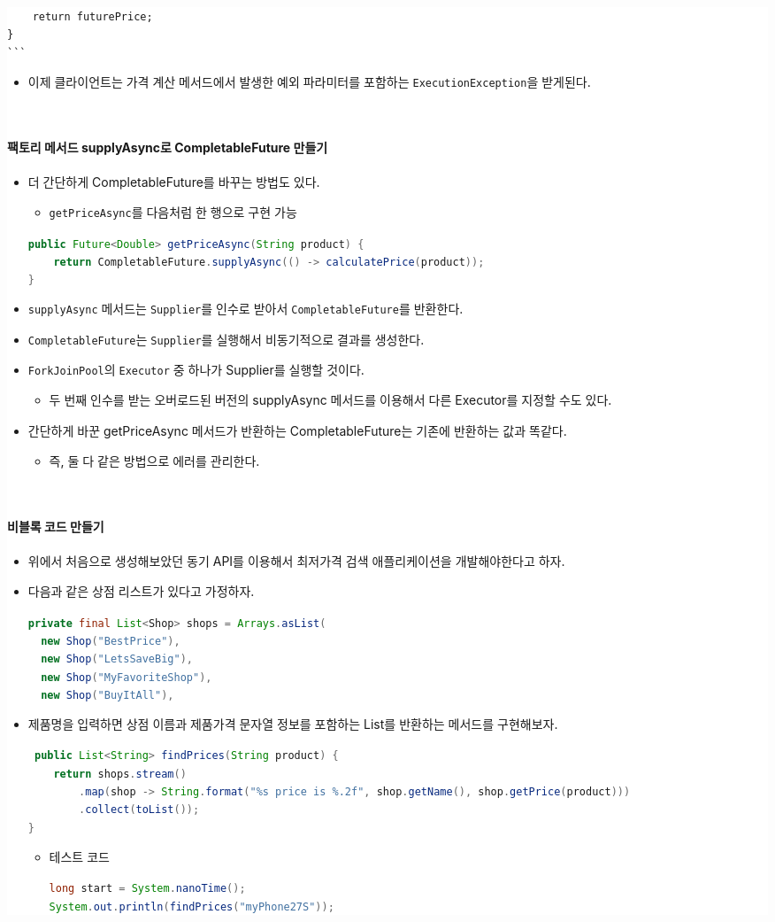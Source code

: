		return futurePrice;
	}
	```

- 이제 클라이언트는 가격 계산 메서드에서 발생한 예외 파라미터를 포함하는 ```ExecutionException```을 받게된다.

<br>

#### 팩토리 메서드 supplyAsync로 CompletableFuture 만들기

- 더 간단하게 CompletableFuture를 바꾸는 방법도 있다.
	- ```getPriceAsync```를 다음처럼 한 행으로 구현 가능
	```java
	public Future<Double> getPriceAsync(String product) {
		return CompletableFuture.supplyAsync(() -> calculatePrice(product));
	}
	```
	
- ```supplyAsync``` 메서드는 ```Supplier```를 인수로 받아서 ```CompletableFuture```를 반환한다.

- ```CompletableFuture```는 ```Supplier```를 실행해서 비동기적으로 결과를 생성한다.

- ```ForkJoinPool```의 ```Executor``` 중 하나가 Supplier를 실행할 것이다.
	- 두 번째 인수를 받는 오버로드된 버전의 supplyAsync 메서드를 이용해서 다른 Executor를 지정할 수도 있다.
	
- 간단하게 바꾼 getPriceAsync 메서드가 반환하는 CompletableFuture는 기존에 반환하는 값과 똑같다.
	- 즉, 둘 다 같은 방법으로 에러를 관리한다.
	
<br>

#### 비블록 코드 만들기

- 위에서 처음으로 생성해보았던 동기 API를 이용해서 최저가격 검색 애플리케이션을 개발해야한다고 하자.

- 다음과 같은 상점 리스트가 있다고 가정하자.
	```java
	private final List<Shop> shops = Arrays.asList(
      new Shop("BestPrice"),
      new Shop("LetsSaveBig"),
      new Shop("MyFavoriteShop"),
      new Shop("BuyItAll"),
	```
	
- 제품명을 입력하면 상점 이름과 제품가격 문자열 정보를 포함하는 List를 반환하는 메서드를 구현해보자.
	```java
	 public List<String> findPrices(String product) {
		return shops.stream()
			.map(shop -> String.format("%s price is %.2f", shop.getName(), shop.getPrice(product)))
			.collect(toList());
	}
	```
	
	- 테스트 코드
		```java
		long start = System.nanoTime();
		System.out.println(findPrices("myPhone27S"));
		